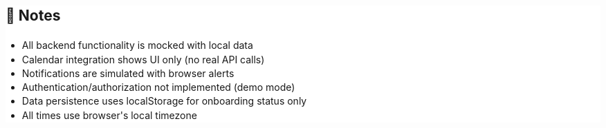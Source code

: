 ## 📝 Notes

- All backend functionality is mocked with local data
- Calendar integration shows UI only (no real API calls)
- Notifications are simulated with browser alerts
- Authentication/authorization not implemented (demo mode)
- Data persistence uses localStorage for onboarding status only
- All times use browser's local timezone
